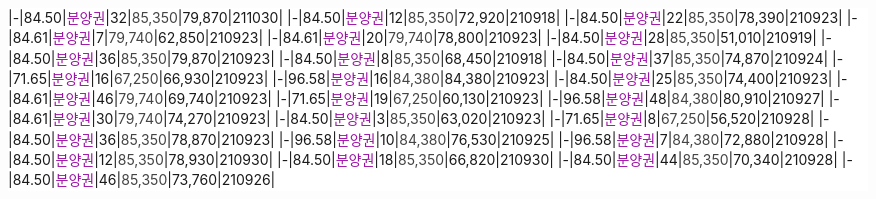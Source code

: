 |-|84.50|<span style="color:#9C11A5">분양권</span>|32|<span style="color:#444444">85,350</span>|79,870|211030|
|-|84.50|<span style="color:#9C11A5">분양권</span>|12|<span style="color:#444444">85,350</span>|72,920|210918|
|-|84.50|<span style="color:#9C11A5">분양권</span>|22|<span style="color:#444444">85,350</span>|78,390|210923|
|-|84.61|<span style="color:#9C11A5">분양권</span>|7|<span style="color:#444444">79,740</span>|62,850|210923|
|-|84.61|<span style="color:#9C11A5">분양권</span>|20|<span style="color:#444444">79,740</span>|78,800|210923|
|-|84.50|<span style="color:#9C11A5">분양권</span>|28|<span style="color:#444444">85,350</span>|51,010|210919|
|-|84.50|<span style="color:#9C11A5">분양권</span>|36|<span style="color:#444444">85,350</span>|79,870|210923|
|-|84.50|<span style="color:#9C11A5">분양권</span>|8|<span style="color:#444444">85,350</span>|68,450|210918|
|-|84.50|<span style="color:#9C11A5">분양권</span>|37|<span style="color:#444444">85,350</span>|74,870|210924|
|-|71.65|<span style="color:#9C11A5">분양권</span>|16|<span style="color:#444444">67,250</span>|66,930|210923|
|-|96.58|<span style="color:#9C11A5">분양권</span>|16|<span style="color:#444444">84,380</span>|84,380|210923|
|-|84.50|<span style="color:#9C11A5">분양권</span>|25|<span style="color:#444444">85,350</span>|74,400|210923|
|-|84.61|<span style="color:#9C11A5">분양권</span>|46|<span style="color:#444444">79,740</span>|69,740|210923|
|-|71.65|<span style="color:#9C11A5">분양권</span>|19|<span style="color:#444444">67,250</span>|60,130|210923|
|-|96.58|<span style="color:#9C11A5">분양권</span>|48|<span style="color:#444444">84,380</span>|80,910|210927|
|-|84.61|<span style="color:#9C11A5">분양권</span>|30|<span style="color:#444444">79,740</span>|74,270|210923|
|-|84.50|<span style="color:#9C11A5">분양권</span>|3|<span style="color:#444444">85,350</span>|63,020|210923|
|-|71.65|<span style="color:#9C11A5">분양권</span>|8|<span style="color:#444444">67,250</span>|56,520|210928|
|-|84.50|<span style="color:#9C11A5">분양권</span>|36|<span style="color:#444444">85,350</span>|78,870|210923|
|-|96.58|<span style="color:#9C11A5">분양권</span>|10|<span style="color:#444444">84,380</span>|76,530|210925|
|-|96.58|<span style="color:#9C11A5">분양권</span>|7|<span style="color:#444444">84,380</span>|72,880|210928|
|-|84.50|<span style="color:#9C11A5">분양권</span>|12|<span style="color:#444444">85,350</span>|78,930|210930|
|-|84.50|<span style="color:#9C11A5">분양권</span>|18|<span style="color:#444444">85,350</span>|66,820|210930|
|-|84.50|<span style="color:#9C11A5">분양권</span>|44|<span style="color:#444444">85,350</span>|70,340|210928|
|-|84.50|<span style="color:#9C11A5">분양권</span>|46|<span style="color:#444444">85,350</span>|73,760|210926|


<script async src="//pagead2.googlesyndication.com/pagead/js/adsbygoogle.js"></script>

<ins class="adsbygoogle"
     style="display:block"
     data-ad-client="ca-pub-2446590836940007"
     data-ad-slot="1659523306"
     data-ad-format="auto"
     data-full-width-responsive="true"></ins>
<script>
(adsbygoogle = window.adsbygoogle || []).push({});
</script>
